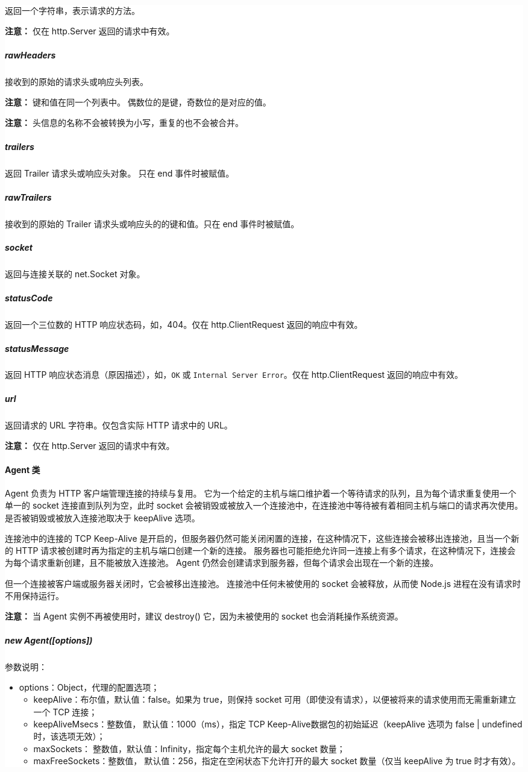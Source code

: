 返回一个字符串，表示请求的方法。

**注意：** 仅在 http.Server 返回的请求中有效。

##### rawHeaders

接收到的原始的请求头或响应头列表。

**注意：** 键和值在同一个列表中。 偶数位的是键，奇数位的是对应的值。

**注意：** 头信息的名称不会被转换为小写，重复的也不会被合并。

##### trailers

返回 Trailer 请求头或响应头对象。 只在 end 事件时被赋值。

##### rawTrailers

接收到的原始的 Trailer 请求头或响应头的的键和值。只在 end 事件时被赋值。

##### socket

返回与连接关联的 net.Socket 对象。

##### statusCode

返回一个三位数的 HTTP 响应状态码，如，404。仅在 http.ClientRequest 返回的响应中有效。

##### statusMessage

返回 HTTP 响应状态消息（原因描述），如，`OK` 或 `Internal Server Error`。仅在 http.ClientRequest 返回的响应中有效。

##### url

返回请求的 URL 字符串。仅包含实际 HTTP 请求中的 URL。 

**注意：** 仅在 http.Server 返回的请求中有效。

#### Agent 类

Agent 负责为 HTTP 客户端管理连接的持续与复用。 它为一个给定的主机与端口维护着一个等待请求的队列，且为每个请求重复使用一个单一的 socket 连接直到队列为空，此时 socket 会被销毁或被放入一个连接池中，在连接池中等待被有着相同主机与端口的请求再次使用。 是否被销毁或被放入连接池取决于 keepAlive 选项。

连接池中的连接的 TCP Keep-Alive 是开启的，但服务器仍然可能关闭闲置的连接，在这种情况下，这些连接会被移出连接池，且当一个新的 HTTP 请求被创建时再为指定的主机与端口创建一个新的连接。 服务器也可能拒绝允许同一连接上有多个请求，在这种情况下，连接会为每个请求重新创建，且不能被放入连接池。 Agent 仍然会创建请求到服务器，但每个请求会出现在一个新的连接。

但一个连接被客户端或服务器关闭时，它会被移出连接池。 连接池中任何未被使用的 socket 会被释放，从而使 Node.js 进程在没有请求时不用保持运行。

**注意：** 当 Agent 实例不再被使用时，建议 destroy() 它，因为未被使用的 socket 也会消耗操作系统资源。

##### new Agent([options])

参数说明：

* options：Object，代理的配置选项；
  * keepAlive：布尔值，默认值：false。如果为 true，则保持 socket 可用（即使没有请求），以便被将来的请求使用而无需重新建立一个 TCP 连接；
  * keepAliveMsecs：整数值， 默认值：1000（ms），指定 TCP Keep-Alive数据包的初始延迟（keepAlive 选项为 false | undefined 时，该选项无效）；
  * maxSockets： 整数值，默认值：Infinity，指定每个主机允许的最大 socket 数量；
  * maxFreeSockets：整数值， 默认值：256，指定在空闲状态下允许打开的最大 socket 数量（仅当 keepAlive 为 true 时才有效）。
